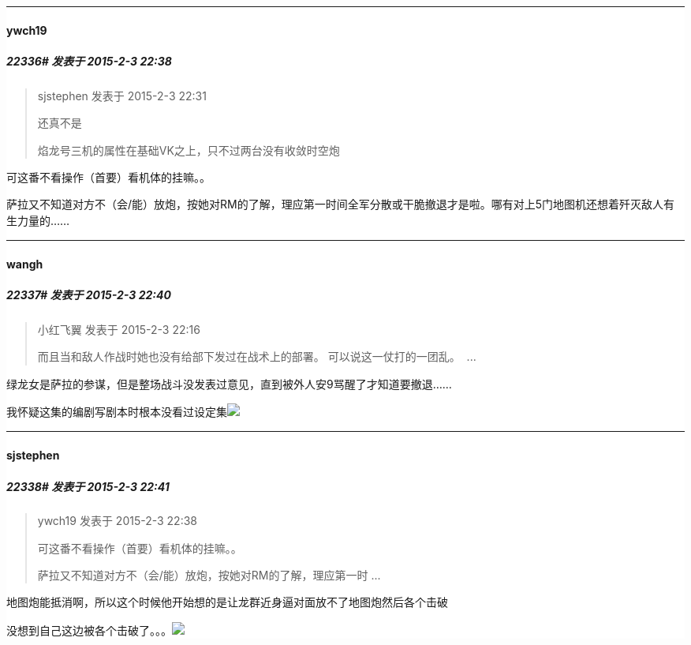 

-----

####  ywch19  
##### 22336#       发表于 2015-2-3 22:38



<blockquote>sjstephen 发表于 2015-2-3 22:31

还真不是


焰龙号三机的属性在基础VK之上，只不过两台没有收敛时空炮</blockquote>
可这番不看操作（首要）看机体的挂嘛。。

萨拉又不知道对方不（会/能）放炮，按她对RM的了解，理应第一时间全军分散或干脆撤退才是啦。哪有对上5门地图机还想着歼灭敌人有生力量的……







-----

####  wangh  
##### 22337#       发表于 2015-2-3 22:40



<blockquote>小红飞翼 发表于 2015-2-3 22:16

而且当和敌人作战时她也没有给部下发过在战术上的部署。 可以说这一仗打的一团乱。  ...</blockquote>
绿龙女是萨拉的参谋，但是整场战斗没发表过意见，直到被外人安9骂醒了才知道要撤退……

我怀疑这集的编剧写剧本时根本没看过设定集<img src="https://static.saraba1st.com/image/smiley/normal/028.gif" referrerpolicy="no-referrer">








-----

####  sjstephen  
##### 22338#       发表于 2015-2-3 22:41



<blockquote>ywch19 发表于 2015-2-3 22:38

可这番不看操作（首要）看机体的挂嘛。。

萨拉又不知道对方不（会/能）放炮，按她对RM的了解，理应第一时 ...</blockquote>
地图炮能抵消啊，所以这个时候他开始想的是让龙群近身逼对面放不了地图炮然后各个击破


没想到自己这边被各个击破了。。。<img src="https://static.saraba1st.com/image/smiley/face/80.gif" referrerpolicy="no-referrer">




